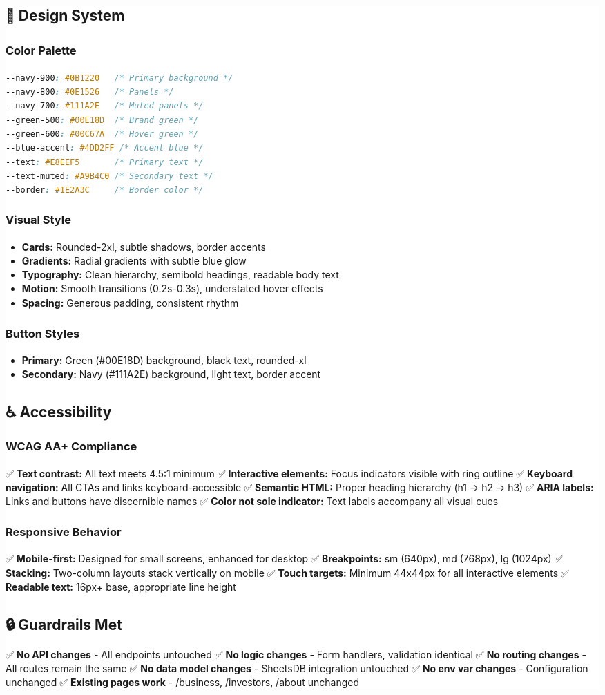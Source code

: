 ## 🎨 Design System

### Color Palette
```css
--navy-900: #0B1220   /* Primary background */
--navy-800: #0E1526   /* Panels */
--navy-700: #111A2E   /* Muted panels */
--green-500: #00E18D  /* Brand green */
--green-600: #00C67A  /* Hover green */
--blue-accent: #4DD2FF /* Accent blue */
--text: #E8EEF5       /* Primary text */
--text-muted: #A9B4C0 /* Secondary text */
--border: #1E2A3C     /* Border color */
```

### Visual Style
- **Cards:** Rounded-2xl, subtle shadows, border accents
- **Gradients:** Radial gradients with subtle blue glow
- **Typography:** Clean hierarchy, semibold headings, readable body text
- **Motion:** Smooth transitions (0.2s-0.3s), understated hover effects
- **Spacing:** Generous padding, consistent rhythm

### Button Styles
- **Primary:** Green (#00E18D) background, black text, rounded-xl
- **Secondary:** Navy (#111A2E) background, light text, border accent

## ♿ Accessibility

### WCAG AA+ Compliance
✅ **Text contrast:** All text meets 4.5:1 minimum
✅ **Interactive elements:** Focus indicators visible with ring outline
✅ **Keyboard navigation:** All CTAs and links keyboard-accessible
✅ **Semantic HTML:** Proper heading hierarchy (h1 → h2 → h3)
✅ **ARIA labels:** Links and buttons have discernible names
✅ **Color not sole indicator:** Text labels accompany all visual cues

### Responsive Behavior
✅ **Mobile-first:** Designed for small screens, enhanced for desktop
✅ **Breakpoints:** sm (640px), md (768px), lg (1024px)
✅ **Stacking:** Two-column layouts stack vertically on mobile
✅ **Touch targets:** Minimum 44x44px for all interactive elements
✅ **Readable text:** 16px+ base, appropriate line height

## 🔒 Guardrails Met

✅ **No API changes** - All endpoints untouched
✅ **No logic changes** - Form handlers, validation identical
✅ **No routing changes** - All routes remain the same
✅ **No data model changes** - SheetsDB integration untouched
✅ **No env var changes** - Configuration unchanged
✅ **Existing pages work** - /business, /investors, /about unchanged
